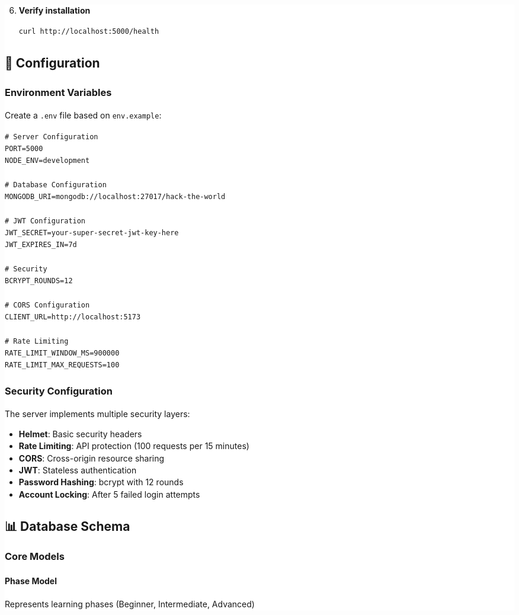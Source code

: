 6. **Verify installation**
   ```bash
   curl http://localhost:5000/health
   ```

## 🔧 Configuration

### Environment Variables

Create a `.env` file based on `env.example`:

```env
# Server Configuration
PORT=5000
NODE_ENV=development

# Database Configuration
MONGODB_URI=mongodb://localhost:27017/hack-the-world

# JWT Configuration
JWT_SECRET=your-super-secret-jwt-key-here
JWT_EXPIRES_IN=7d

# Security
BCRYPT_ROUNDS=12

# CORS Configuration
CLIENT_URL=http://localhost:5173

# Rate Limiting
RATE_LIMIT_WINDOW_MS=900000
RATE_LIMIT_MAX_REQUESTS=100
```

### Security Configuration

The server implements multiple security layers:

- **Helmet**: Basic security headers
- **Rate Limiting**: API protection (100 requests per 15 minutes)
- **CORS**: Cross-origin resource sharing
- **JWT**: Stateless authentication
- **Password Hashing**: bcrypt with 12 rounds
- **Account Locking**: After 5 failed login attempts

## 📊 Database Schema

### Core Models

#### Phase Model

Represents learning phases (Beginner, Intermediate, Advanced)
